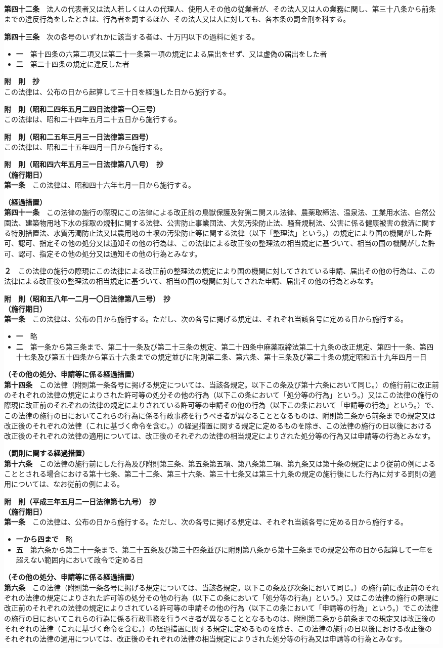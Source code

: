 **第四十二条**　法人の代表者又は法人若しくは人の代理人、使用人その他の従業者が、その法人又は人の業務に関し、第三十八条から前条までの違反行為をしたときは、行為者を罰するほか、その法人又は人に対しても、各本条の罰金刑を科する。  
  
**第四十三条**　次の各号のいずれかに該当する者は、十万円以下の過料に処する。  
* **一**　第十四条の六第二項又は第二十一条第一項の規定による届出をせず、又は虚偽の届出をした者  
* **二**　第二十四条の規定に違反した者  
  
**附　則　抄**  
この法律は、公布の日から起算して三十日を経過した日から施行する。  
  
**附　則（昭和二四年五月二四日法律第一〇三号）**  
この法律は、昭和二十四年五月二十五日から施行する。  
  
**附　則（昭和二五年三月三一日法律第三四号）**  
この法律は、昭和二十五年四月一日から施行する。  
  
**附　則（昭和四六年五月三一日法律第八八号）　抄**  
**（施行期日）**  
**第一条**　この法律は、昭和四十六年七月一日から施行する。  
  
**（経過措置）**  
**第四十一条**　この法律の施行の際現にこの法律による改正前の鳥獣保護及狩猟ニ関スル法律、農薬取締法、温泉法、工業用水法、自然公園法、建築物用地下水の採取の規制に関する法律、公害防止事業団法、大気汚染防止法、騒音規制法、公害に係る健康被害の救済に関する特別措置法、水質汚濁防止法又は農用地の土壌の汚染防止等に関する法律（以下「整理法」という。）の規定により国の機関がした許可、認可、指定その他の処分又は通知その他の行為は、この法律による改正後の整理法の相当規定に基づいて、相当の国の機関がした許可、認可、指定その他の処分又は通知その他の行為とみなす。  
  
**２**　この法律の施行の際現にこの法律による改正前の整理法の規定により国の機関に対してされている申請、届出その他の行為は、この法律による改正後の整理法の相当規定に基づいて、相当の国の機関に対してされた申請、届出その他の行為とみなす。  
  
**附　則（昭和五八年一二月一〇日法律第八三号）　抄**  
**（施行期日）**  
**第一条**　この法律は、公布の日から施行する。ただし、次の各号に掲げる規定は、それぞれ当該各号に定める日から施行する。  
* **一**　略  
* **二**　第一条から第三条まで、第二十一条及び第二十三条の規定、第二十四条中麻薬取締法第二十九条の改正規定、第四十一条、第四十七条及び第五十四条から第五十六条までの規定並びに附則第二条、第六条、第十三条及び第二十条の規定昭和五十九年四月一日  
  
**（その他の処分、申請等に係る経過措置）**  
**第十四条**　この法律（附則第一条各号に掲げる規定については、当該各規定。以下この条及び第十六条において同じ。）の施行前に改正前のそれぞれの法律の規定によりされた許可等の処分その他の行為（以下この条において「処分等の行為」という。）又はこの法律の施行の際現に改正前のそれぞれの法律の規定によりされている許可等の申請その他の行為（以下この条において「申請等の行為」という。）で、この法律の施行の日においてこれらの行為に係る行政事務を行うべき者が異なることとなるものは、附則第二条から前条までの規定又は改正後のそれぞれの法律（これに基づく命令を含む。）の経過措置に関する規定に定めるものを除き、この法律の施行の日以後における改正後のそれぞれの法律の適用については、改正後のそれぞれの法律の相当規定によりされた処分等の行為又は申請等の行為とみなす。  
  
**（罰則に関する経過措置）**  
**第十六条**　この法律の施行前にした行為及び附則第三条、第五条第五項、第八条第二項、第九条又は第十条の規定により従前の例によることとされる場合における第十七条、第二十二条、第三十六条、第三十七条又は第三十九条の規定の施行後にした行為に対する罰則の適用については、なお従前の例による。  
  
**附　則（平成三年五月二一日法律第七九号）　抄**  
**（施行期日）**  
**第一条**　この法律は、公布の日から施行する。ただし、次の各号に掲げる規定は、それぞれ当該各号に定める日から施行する。  
* **一から四まで**　略  
* **五**　第六条から第二十一条まで、第二十五条及び第三十四条並びに附則第八条から第十三条までの規定公布の日から起算して一年を超えない範囲内において政令で定める日  
  
**（その他の処分、申請等に係る経過措置）**  
**第六条**　この法律（附則第一条各号に掲げる規定については、当該各規定。以下この条及び次条において同じ。）の施行前に改正前のそれぞれの法律の規定によりされた許可等の処分その他の行為（以下この条において「処分等の行為」という。）又はこの法律の施行の際現に改正前のそれぞれの法律の規定によりされている許可等の申請その他の行為（以下この条において「申請等の行為」という。）でこの法律の施行の日においてこれらの行為に係る行政事務を行うべき者が異なることとなるものは、附則第二条から前条までの規定又は改正後のそれぞれの法律（これに基づく命令を含む。）の経過措置に関する規定に定めるものを除き、この法律の施行の日以後における改正後のそれぞれの法律の適用については、改正後のそれぞれの法律の相当規定によりされた処分等の行為又は申請等の行為とみなす。  
  